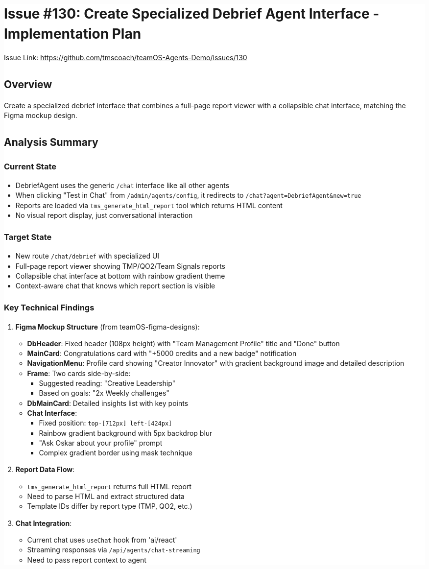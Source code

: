 # Issue #130: Create Specialized Debrief Agent Interface - Implementation Plan

Issue Link: https://github.com/tmscoach/teamOS-Agents-Demo/issues/130

## Overview
Create a specialized debrief interface that combines a full-page report viewer with a collapsible chat interface, matching the Figma mockup design.

## Analysis Summary

### Current State
- DebriefAgent uses the generic `/chat` interface like all other agents
- When clicking "Test in Chat" from `/admin/agents/config`, it redirects to `/chat?agent=DebriefAgent&new=true`
- Reports are loaded via `tms_generate_html_report` tool which returns HTML content
- No visual report display, just conversational interaction

### Target State
- New route `/chat/debrief` with specialized UI
- Full-page report viewer showing TMP/QO2/Team Signals reports
- Collapsible chat interface at bottom with rainbow gradient theme
- Context-aware chat that knows which report section is visible

### Key Technical Findings
1. **Figma Mockup Structure** (from teamOS-figma-designs):
   - **DbHeader**: Fixed header (108px height) with "Team Management Profile" title and "Done" button
   - **MainCard**: Congratulations card with "+5000 credits and a new badge" notification
   - **NavigationMenu**: Profile card showing "Creator Innovator" with gradient background image and detailed description
   - **Frame**: Two cards side-by-side:
     - Suggested reading: "Creative Leadership"
     - Based on goals: "2x Weekly challenges"
   - **DbMainCard**: Detailed insights list with key points
   - **Chat Interface**: 
     - Fixed position: `top-[712px] left-[424px]`
     - Rainbow gradient background with 5px backdrop blur
     - "Ask Oskar about your profile" prompt
     - Complex gradient border using mask technique

2. **Report Data Flow**:
   - `tms_generate_html_report` returns full HTML report
   - Need to parse HTML and extract structured data
   - Template IDs differ by report type (TMP, QO2, etc.)

3. **Chat Integration**:
   - Current chat uses `useChat` hook from 'ai/react'
   - Streaming responses via `/api/agents/chat-streaming`
   - Need to pass report context to agent
